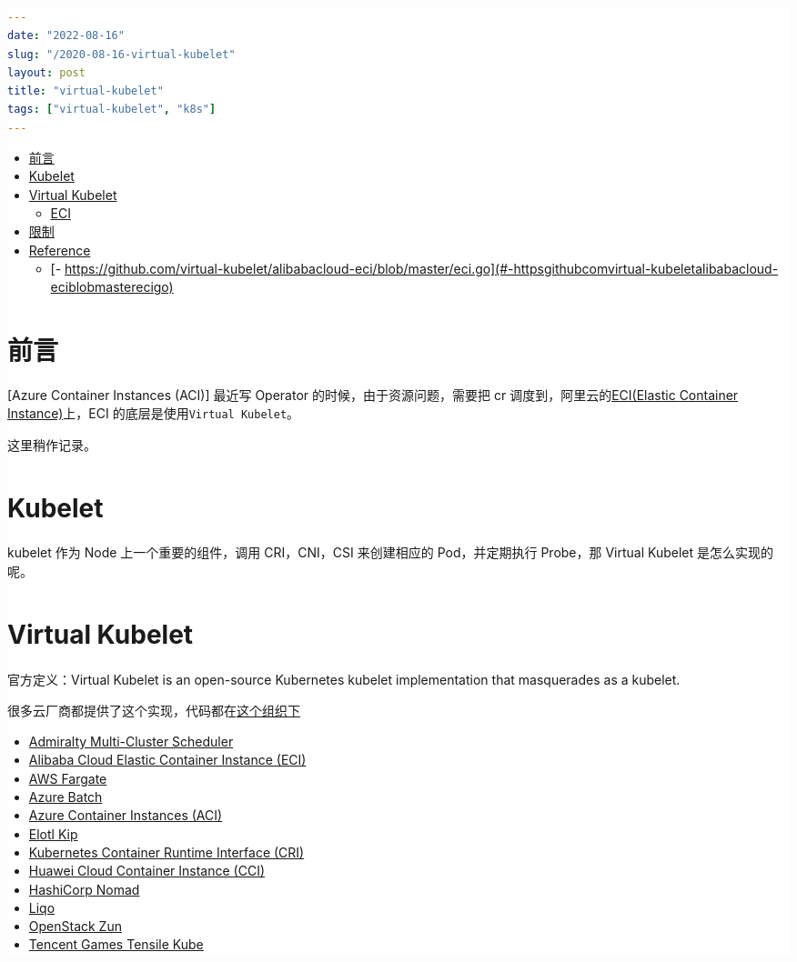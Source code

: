 ```yaml
---
date: "2022-08-16"
slug: "/2020-08-16-virtual-kubelet"
layout: post
title: "virtual-kubelet"
tags: ["virtual-kubelet", "k8s"]
---
```




* [前言](#前言)
* [Kubelet](#kubelet)
* [Virtual Kubelet](#virtual-kubelet)
    * [ECI](#eci)
* [限制](#限制)
* [Reference](#reference)
    * [- https://github.com/virtual-kubelet/alibabacloud-eci/blob/master/eci.go](#-httpsgithubcomvirtual-kubeletalibabacloud-eciblobmasterecigo)



# 前言

[Azure Container Instances (ACI)]
最近写 Operator 的时候，由于资源问题，需要把 cr 调度到，阿里云的[ECI(Elastic Container Instance)](https://help.aliyun.com/document_detail/89129.html)上，ECI 的底层是使用`Virtual Kubelet`。

这里稍作记录。

# Kubelet

kubelet 作为 Node 上一个重要的组件，调用 CRI，CNI，CSI 来创建相应的 Pod，并定期执行 Probe，那 Virtual Kubelet 是怎么实现的呢。

# Virtual Kubelet

官方定义：Virtual Kubelet is an open-source Kubernetes kubelet implementation that masquerades as a kubelet.

很多云厂商都提供了这个实现，代码都在[这个组织下](https://github.com/virtual-kubelet)

- [Admiralty Multi-Cluster Scheduler](https://github.com/admiraltyio/multicluster-scheduler/blob/master/README.md#readme)
- [Alibaba Cloud Elastic Container Instance (ECI)](https://github.com/admiraltyio/multicluster-scheduler/blob/master/README.md#readme)
- [AWS Fargate](https://github.com/virtual-kubelet/aws-fargate/blob/master/README.md#readme)
- [Azure Batch](https://github.com/virtual-kubelet/azure-batch/blob/master/README.md#readme)
- [Azure Container Instances (ACI)](https://github.com/virtual-kubelet/azure-aci/blob/master/README.md#readme)
- [Elotl Kip](https://github.com/elotl/kip/blob/master/README.md#readme)
- [Kubernetes Container Runtime Interface (CRI)](https://github.com/virtual-kubelet/cri/blob/master/README.md#readme)
- [Huawei Cloud Container Instance (CCI)](https://github.com/virtual-kubelet/huawei-cci/blob/master/README.md#readme)
- [HashiCorp Nomad](https://github.com/virtual-kubelet/nomad/blob/master/README.md#readme)
- [Liqo](https://github.com/liqotech/liqo/blob/master/README.md#readme)
- [OpenStack Zun](https://github.com/virtual-kubelet/openstack-zun/blob/master/README.md#readme)
- [Tencent Games Tensile Kube](https://github.com/virtual-kubelet/tensile-kube/blob/master/README.md#readme)
